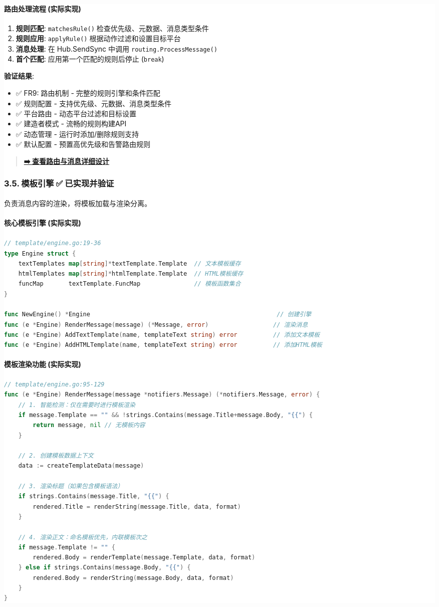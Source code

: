 #### 路由处理流程 (实际实现)
1. **规则匹配**: `matchesRule()` 检查优先级、元数据、消息类型条件
2. **规则应用**: `applyRule()` 根据动作过滤和设置目标平台
3. **消息处理**: 在 Hub.SendSync 中调用 `routing.ProcessMessage()`
4. **首个匹配**: 应用第一个匹配的规则后停止 (`break`)

**验证结果**:
- ✅ FR9: 路由机制 - 完整的规则引擎和条件匹配
- ✅ 规则配置 - 支持优先级、元数据、消息类型条件
- ✅ 平台路由 - 动态平台过滤和目标设置
- ✅ 建造者模式 - 流畅的规则构建API
- ✅ 动态管理 - 运行时添加/删除规则支持
- ✅ 默认配置 - 预置高优先级和告警路由规则

> **[➡️ 查看路由与消息详细设计](./routing-message-design.md)**

### 3.5. 模板引擎 ✅ 已实现并验证
负责消息内容的渲染，将模板加载与渲染分离。

#### 核心模板引擎 (实际实现)
```go
// template/engine.go:19-36
type Engine struct {
    textTemplates map[string]*textTemplate.Template  // 文本模板缓存
    htmlTemplates map[string]*htmlTemplate.Template  // HTML模板缓存
    funcMap       textTemplate.FuncMap               // 模板函数集合
}

func NewEngine() *Engine                                                    // 创建引擎
func (e *Engine) RenderMessage(message) (*Message, error)                  // 渲染消息
func (e *Engine) AddTextTemplate(name, templateText string) error          // 添加文本模板
func (e *Engine) AddHTMLTemplate(name, templateText string) error          // 添加HTML模板
```

#### 模板渲染功能 (实际实现)
```go
// template/engine.go:95-129
func (e *Engine) RenderMessage(message *notifiers.Message) (*notifiers.Message, error) {
    // 1. 智能检测：仅在需要时进行模板渲染
    if message.Template == "" && !strings.Contains(message.Title+message.Body, "{{") {
        return message, nil // 无模板内容
    }

    // 2. 创建模板数据上下文
    data := createTemplateData(message)

    // 3. 渲染标题（如果包含模板语法）
    if strings.Contains(message.Title, "{{") {
        rendered.Title = renderString(message.Title, data, format)
    }

    // 4. 渲染正文：命名模板优先，内联模板次之
    if message.Template != "" {
        rendered.Body = renderTemplate(message.Template, data, format)
    } else if strings.Contains(message.Body, "{{") {
        rendered.Body = renderString(message.Body, data, format)
    }
}
```

